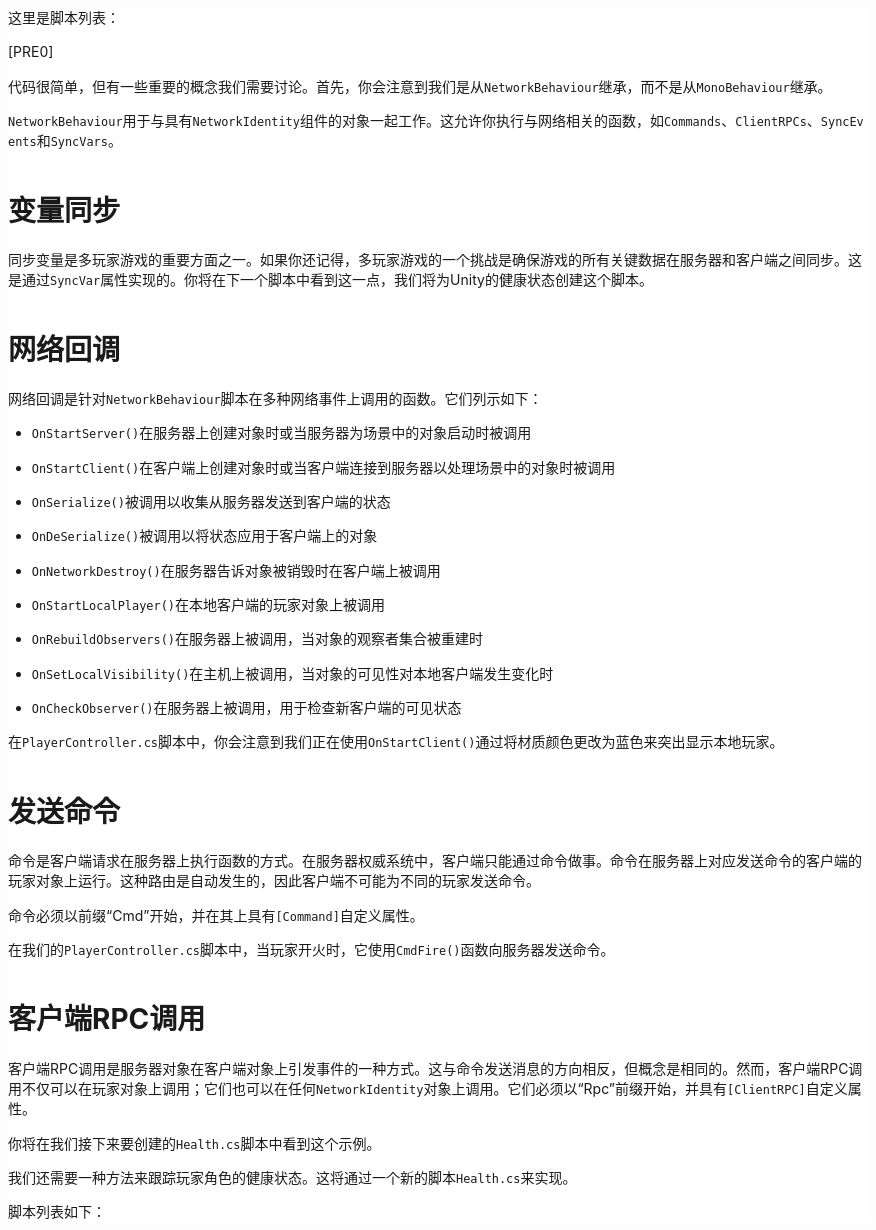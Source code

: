 这里是脚本列表：

[PRE0]

代码很简单，但有一些重要的概念我们需要讨论。首先，你会注意到我们是从`NetworkBehaviour`继承，而不是从`MonoBehaviour`继承。

`NetworkBehaviour`用于与具有`NetworkIdentity`组件的对象一起工作。这允许你执行与网络相关的函数，如`Commands`、`ClientRPCs`、`SyncEvents`和`SyncVars`。

# 变量同步

同步变量是多玩家游戏的重要方面之一。如果你还记得，多玩家游戏的一个挑战是确保游戏的所有关键数据在服务器和客户端之间同步。这是通过`SyncVar`属性实现的。你将在下一个脚本中看到这一点，我们将为Unity的健康状态创建这个脚本。

# 网络回调

网络回调是针对`NetworkBehaviour`脚本在多种网络事件上调用的函数。它们列示如下：

+   `OnStartServer()`在服务器上创建对象时或当服务器为场景中的对象启动时被调用

+   `OnStartClient()`在客户端上创建对象时或当客户端连接到服务器以处理场景中的对象时被调用

+   `OnSerialize()`被调用以收集从服务器发送到客户端的状态

+   `OnDeSerialize()`被调用以将状态应用于客户端上的对象

+   `OnNetworkDestroy()`在服务器告诉对象被销毁时在客户端上被调用

+   `OnStartLocalPlayer()`在本地客户端的玩家对象上被调用

+   `OnRebuildObservers()`在服务器上被调用，当对象的观察者集合被重建时

+   `OnSetLocalVisibility()`在主机上被调用，当对象的可见性对本地客户端发生变化时

+   `OnCheckObserver()`在服务器上被调用，用于检查新客户端的可见状态

在`PlayerController.cs`脚本中，你会注意到我们正在使用`OnStartClient()`通过将材质颜色更改为蓝色来突出显示本地玩家。

# 发送命令

命令是客户端请求在服务器上执行函数的方式。在服务器权威系统中，客户端只能通过命令做事。命令在服务器上对应发送命令的客户端的玩家对象上运行。这种路由是自动发生的，因此客户端不可能为不同的玩家发送命令。

命令必须以前缀“Cmd”开始，并在其上具有`[Command]`自定义属性。

在我们的`PlayerController.cs`脚本中，当玩家开火时，它使用`CmdFire()`函数向服务器发送命令。

# 客户端RPC调用

客户端RPC调用是服务器对象在客户端对象上引发事件的一种方式。这与命令发送消息的方向相反，但概念是相同的。然而，客户端RPC调用不仅可以在玩家对象上调用；它们也可以在任何`NetworkIdentity`对象上调用。它们必须以“Rpc”前缀开始，并具有`[ClientRPC]`自定义属性。

你将在我们接下来要创建的`Health.cs`脚本中看到这个示例。

我们还需要一种方法来跟踪玩家角色的健康状态。这将通过一个新的脚本`Health.cs`来实现。

脚本列表如下：
